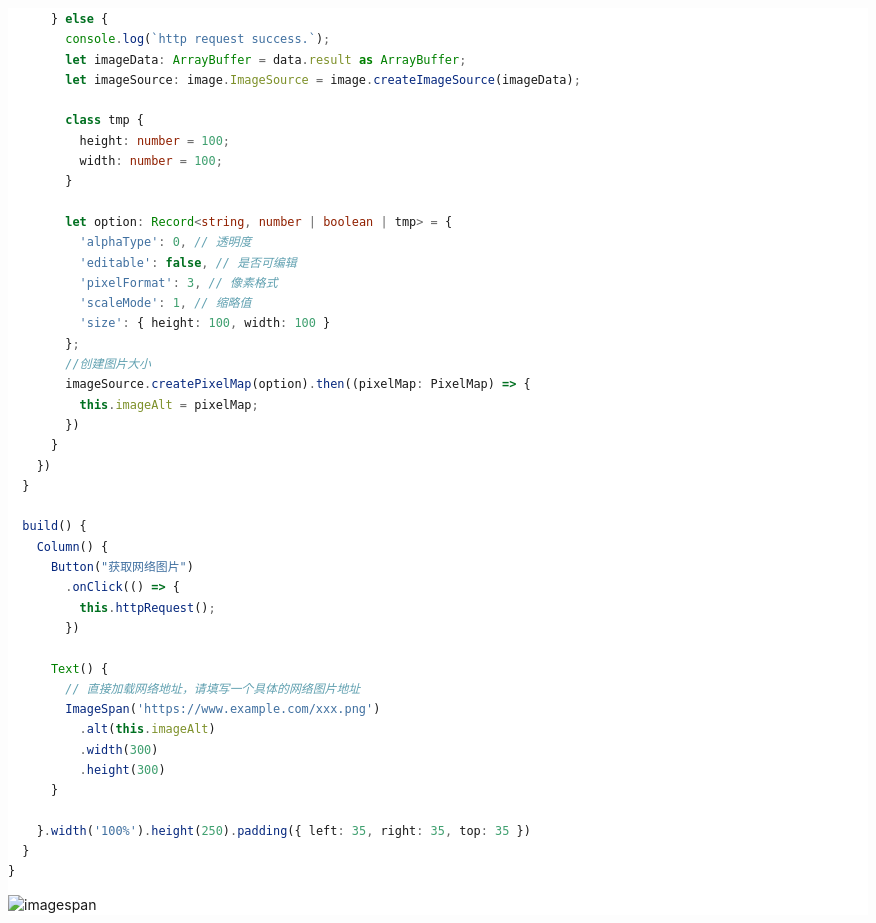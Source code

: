 ```ts
      } else {
        console.log(`http request success.`);
        let imageData: ArrayBuffer = data.result as ArrayBuffer;
        let imageSource: image.ImageSource = image.createImageSource(imageData);

        class tmp {
          height: number = 100;
          width: number = 100;
        }

        let option: Record<string, number | boolean | tmp> = {
          'alphaType': 0, // 透明度
          'editable': false, // 是否可编辑
          'pixelFormat': 3, // 像素格式
          'scaleMode': 1, // 缩略值
          'size': { height: 100, width: 100 }
        };
        //创建图片大小
        imageSource.createPixelMap(option).then((pixelMap: PixelMap) => {
          this.imageAlt = pixelMap;
        })
      }
    })
  }

  build() {
    Column() {
      Button("获取网络图片")
        .onClick(() => {
          this.httpRequest();
        })

      Text() {
        // 直接加载网络地址，请填写一个具体的网络图片地址
        ImageSpan('https://www.example.com/xxx.png')
          .alt(this.imageAlt)
          .width(300)
          .height(300)
      }

    }.width('100%').height(250).padding({ left: 35, right: 35, top: 35 })
  }
}
```

![imagespan](figures/image_span_alt.gif)
